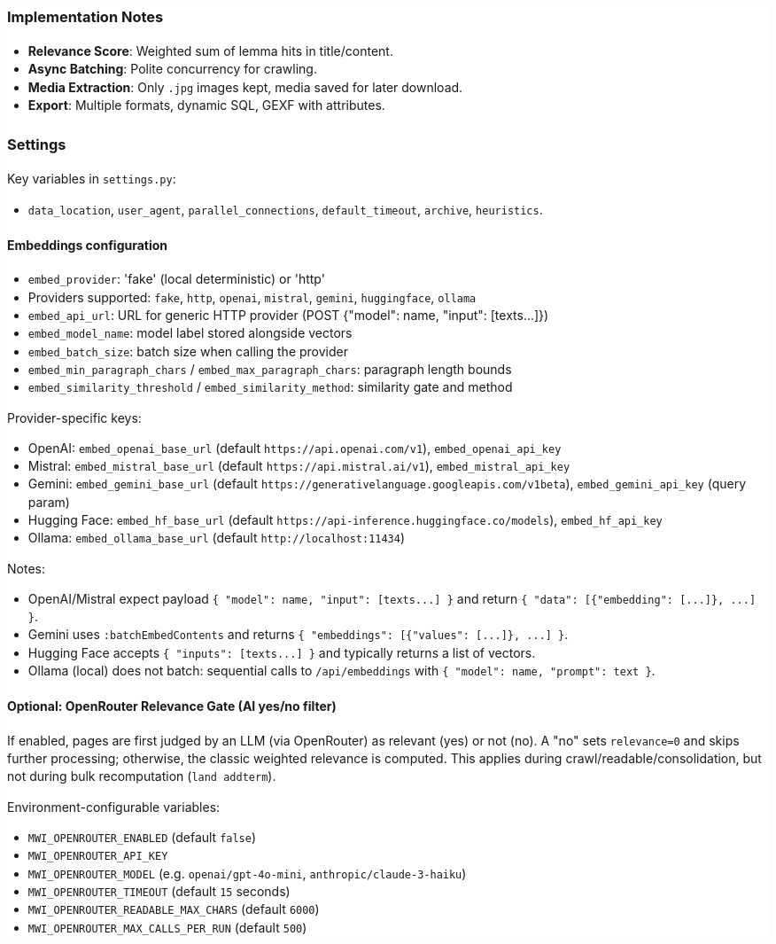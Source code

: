 ### Implementation Notes

- **Relevance Score**: Weighted sum of lemma hits in title/content.
- **Async Batching**: Polite concurrency for crawling.
- **Media Extraction**: Only `.jpg` images kept, media saved for later download.
- **Export**: Multiple formats, dynamic SQL, GEXF with attributes.

### Settings

Key variables in `settings.py`:
- `data_location`, `user_agent`, `parallel_connections`, `default_timeout`, `archive`, `heuristics`.

#### Embeddings configuration
- `embed_provider`: 'fake' (local deterministic) or 'http'
- Providers supported: `fake`, `http`, `openai`, `mistral`, `gemini`, `huggingface`, `ollama`
- `embed_api_url`: URL for generic HTTP provider (POST {"model": name, "input": [texts...]})
- `embed_model_name`: model label stored alongside vectors
- `embed_batch_size`: batch size when calling the provider
- `embed_min_paragraph_chars` / `embed_max_paragraph_chars`: paragraph length bounds
- `embed_similarity_threshold` / `embed_similarity_method`: similarity gate and method
  
Provider-specific keys:
- OpenAI: `embed_openai_base_url` (default `https://api.openai.com/v1`), `embed_openai_api_key`
- Mistral: `embed_mistral_base_url` (default `https://api.mistral.ai/v1`), `embed_mistral_api_key`
- Gemini: `embed_gemini_base_url` (default `https://generativelanguage.googleapis.com/v1beta`), `embed_gemini_api_key` (query param)
- Hugging Face: `embed_hf_base_url` (default `https://api-inference.huggingface.co/models`), `embed_hf_api_key`
- Ollama: `embed_ollama_base_url` (default `http://localhost:11434`)
  
Notes:
- OpenAI/Mistral expect payload `{ "model": name, "input": [texts...] }` and return `{ "data": [{"embedding": [...]}, ...] }`.
- Gemini uses `:batchEmbedContents` and returns `{ "embeddings": [{"values": [...]}, ...] }`.
- Hugging Face accepts `{ "inputs": [texts...] }` and typically returns a list of vectors.
- Ollama (local) does not batch: sequential calls to `/api/embeddings` with `{ "model": name, "prompt": text }`.

#### Optional: OpenRouter Relevance Gate (AI yes/no filter)

If enabled, pages are first judged by an LLM (via OpenRouter) as relevant (yes) or not (no). A "no" sets `relevance=0` and skips further processing; otherwise, the classic weighted relevance is computed. This applies during crawl/readable/consolidation, but not during bulk recomputation (`land addterm`).

Environment-configurable variables:
- `MWI_OPENROUTER_ENABLED` (default `false`)
- `MWI_OPENROUTER_API_KEY`
- `MWI_OPENROUTER_MODEL` (e.g. `openai/gpt-4o-mini`, `anthropic/claude-3-haiku`)
- `MWI_OPENROUTER_TIMEOUT` (default `15` seconds)
- `MWI_OPENROUTER_READABLE_MAX_CHARS` (default `6000`)
- `MWI_OPENROUTER_MAX_CALLS_PER_RUN` (default `500`)
